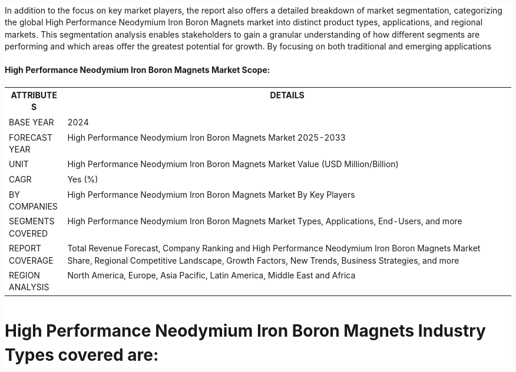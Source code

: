 In addition to the focus on key market players, the report also offers a detailed breakdown of market segmentation, categorizing the global High Performance Neodymium Iron Boron Magnets market into distinct product types, applications, and regional markets. This segmentation analysis enables stakeholders to gain a granular understanding of how different segments are performing and which areas offer the greatest potential for growth. By focusing on both traditional and emerging applications

<h4>High Performance Neodymium Iron Boron Magnets Market Scope:</h4>
<table>
<tr>
<th>ATTRIBUTES</th>
<th>DETAILS</th>
</tr>
<tr>
<td>BASE YEAR</td>
<td>2024</td>
</tr>
<tr>
<td>FORECAST YEAR</td>
<td>High Performance Neodymium Iron Boron Magnets Market 2025-2033</td>
</tr>
<tr>
<td>UNIT</td>
<td>High Performance Neodymium Iron Boron Magnets Market Value (USD Million/Billion)</td>
<tr>
<td>CAGR</td>
<td>Yes (%)</td>
</tr>
</tr>
<tr>
<td>BY COMPANIES</td>
<td>High Performance Neodymium Iron Boron Magnets Market By Key Players</td>
</tr>
<tr>
<td>SEGMENTS COVERED</td>
<td>High Performance Neodymium Iron Boron Magnets Market Types, Applications, End-Users, and more</td>
</tr>
<tr>
<td>REPORT COVERAGE</td>
<td>Total Revenue Forecast, Company Ranking and High Performance Neodymium Iron Boron Magnets Market Share, Regional Competitive Landscape, Growth Factors, New Trends, Business Strategies, and more</td>
</tr>
<tr>
<td>REGION ANALYSIS</td>
<td>North America, Europe, Asia Pacific, Latin America, Middle East and Africa</td>
</tr>
</table>

# <strong>High Performance Neodymium Iron Boron Magnets Industry Types covered are:</strong>
